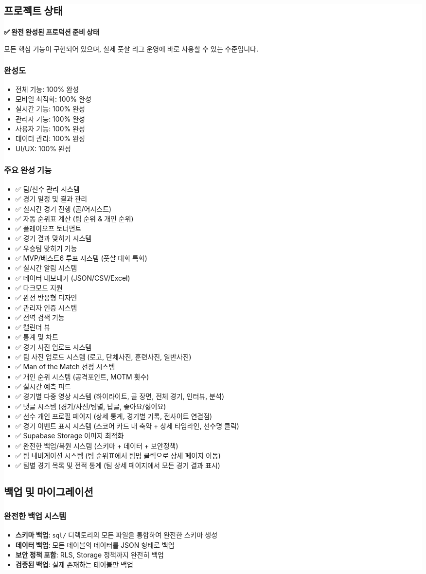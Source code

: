 ## 프로젝트 상태

**✅ 완전 완성된 프로덕션 준비 상태**

모든 핵심 기능이 구현되어 있으며, 실제 풋살 리그 운영에 바로 사용할 수 있는 수준입니다.

### 완성도
- 전체 기능: 100% 완성
- 모바일 최적화: 100% 완성  
- 실시간 기능: 100% 완성
- 관리자 기능: 100% 완성
- 사용자 기능: 100% 완성
- 데이터 관리: 100% 완성
- UI/UX: 100% 완성

### 주요 완성 기능
- ✅ 팀/선수 관리 시스템
- ✅ 경기 일정 및 결과 관리
- ✅ 실시간 경기 진행 (골/어시스트)
- ✅ 자동 순위표 계산 (팀 순위 & 개인 순위)
- ✅ 플레이오프 토너먼트
- ✅ 경기 결과 맞히기 시스템
- ✅ 우승팀 맞히기 기능
- ✅ MVP/베스트6 투표 시스템 (풋살 대회 특화)
- ✅ 실시간 알림 시스템
- ✅ 데이터 내보내기 (JSON/CSV/Excel)
- ✅ 다크모드 지원
- ✅ 완전 반응형 디자인
- ✅ 관리자 인증 시스템
- ✅ 전역 검색 기능
- ✅ 캘린더 뷰
- ✅ 통계 및 차트
- ✅ 경기 사진 업로드 시스템
- ✅ 팀 사진 업로드 시스템 (로고, 단체사진, 훈련사진, 일반사진)
- ✅ Man of the Match 선정 시스템
- ✅ 개인 순위 시스템 (공격포인트, MOTM 횟수)
- ✅ 실시간 예측 피드
- ✅ 경기별 다중 영상 시스템 (하이라이트, 골 장면, 전체 경기, 인터뷰, 분석)
- ✅ 댓글 시스템 (경기/사진/팀별, 답글, 좋아요/싫어요)
- ✅ 선수 개인 프로필 페이지 (상세 통계, 경기별 기록, 전사이트 연결점)
- ✅ 경기 이벤트 표시 시스템 (스코어 카드 내 축약 + 상세 타임라인, 선수명 클릭)
- ✅ Supabase Storage 이미지 최적화
- ✅ 완전한 백업/복원 시스템 (스키마 + 데이터 + 보안정책)
- ✅ 팀 네비게이션 시스템 (팀 순위표에서 팀명 클릭으로 상세 페이지 이동)
- ✅ 팀별 경기 목록 및 전적 통계 (팀 상세 페이지에서 모든 경기 결과 표시)

## 백업 및 마이그레이션

### 완전한 백업 시스템
- **스키마 백업**: `sql/` 디렉토리의 모든 파일을 통합하여 완전한 스키마 생성
- **데이터 백업**: 모든 테이블의 데이터를 JSON 형태로 백업
- **보안 정책 포함**: RLS, Storage 정책까지 완전히 백업
- **검증된 백업**: 실제 존재하는 테이블만 백업
